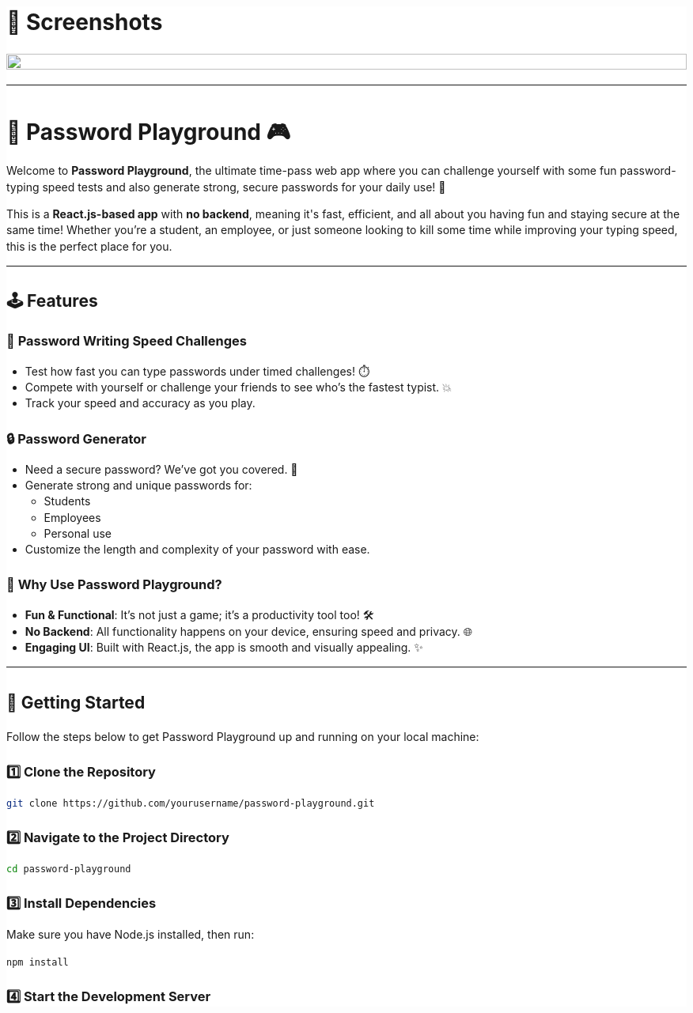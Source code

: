 # 📸 Screenshots
<p align="center"><img width="100%" height="70%" src="https://github.com/devkumar2313/Resume/blob/main/Screenshot%202024-12-24%20195645.png" /></p>

---

# 🔐 Password Playground 🎮

Welcome to **Password Playground**, the ultimate time-pass web app where you can challenge yourself with some fun password-typing speed tests and also generate strong, secure passwords for your daily use! 🚀

This is a **React.js-based app** with **no backend**, meaning it's fast, efficient, and all about you having fun and staying secure at the same time! Whether you’re a student, an employee, or just someone looking to kill some time while improving your typing speed, this is the perfect place for you.

---

## 🕹️ Features

### 🎯 **Password Writing Speed Challenges**
- Test how fast you can type passwords under timed challenges! ⏱️
- Compete with yourself or challenge your friends to see who’s the fastest typist. 💥
- Track your speed and accuracy as you play.

### 🔒 **Password Generator**
- Need a secure password? We’ve got you covered. 🔑
- Generate strong and unique passwords for:
  - Students
  - Employees
  - Personal use
- Customize the length and complexity of your password with ease.

### 🤩 **Why Use Password Playground?**
- **Fun & Functional**: It’s not just a game; it’s a productivity tool too! 🛠️
- **No Backend**: All functionality happens on your device, ensuring speed and privacy. 🌐
- **Engaging UI**: Built with React.js, the app is smooth and visually appealing. ✨

---

## 🚀 Getting Started

Follow the steps below to get Password Playground up and running on your local machine:

### 1️⃣ Clone the Repository
```bash
git clone https://github.com/yourusername/password-playground.git
```
### 2️⃣ Navigate to the Project Directory
```bash
cd password-playground
```
### 3️⃣ Install Dependencies
Make sure you have Node.js installed, then run:
```bash
npm install
```
### 4️⃣ Start the Development Server
```bash
```